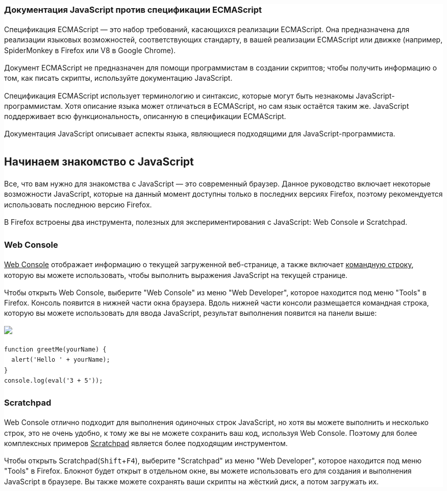 ### Документация JavaScript против спецификации ECMAScript

Спецификация ECMAScript — это набор требований, касающихся реализации ECMAScript. Она предназначена для реализации языковых возможностей, соответствующих стандарту, в вашей реализации ECMAScript или движке (например, SpiderMonkey в Firefox или V8 в Google Chrome).

Документ ECMAScript не предназначен для помощи программистам в создании скриптов; чтобы получить информацию о том, как писать скрипты, используйте документацию JavaScript.

Спецификация ECMAScript использует терминологию и синтаксис, которые могут быть незнакомы JavaScript-программистам. Хотя описание языка может отличаться в ECMAScript, но сам язык остаётся таким же. JavaScript поддерживает всю функциональность, описанную в спецификации ECMAScript.

Документация JavaScript описывает аспекты языка, являющиеся подходящими для JavaScript-программиста.

## Начинаем знакомство с JavaScript

Все, что вам нужно для знакомства с JavaScript — это современный браузер. Данное руководство включает некоторые возможности JavaScript, которые на данный момент доступны только в последних версиях Firefox, поэтому рекомендуется использовать последнюю версию Firefox.

В Firefox встроены два инструмента, полезных для экспериментирования с JavaScript: Web Console и Scratchpad.

### Web Console

[Web Console](/ru/docs/Tools/Web_Console) отображает информацию о текущей загруженной веб-странице, а также включает [командную строку](/ru/docs/Tools/Web_Console#The_command_line_interpreter), которую вы можете использовать, чтобы выполнить выражения JavaScript на текущей странице.

Чтобы открыть Web Console, выберите "Web Console" из меню "Web Developer", которое находится под меню "Tools" в Firefox. Консоль появится в нижней части окна браузера. Вдоль нижней части консоли размещается командная строка, которую вы можете использовать для ввода JavaScript, результат выполнения появится на панели выше:

![](2019-04-04_00-15-29.png)

```
function greetMe(yourName) {
  alert('Hello ' + yourName);
}
console.log(eval('3 + 5'));
```

### Scratchpad

Web Console отлично подходит для выполнения одиночных строк JavaScript, но хотя вы можете выполнить и несколько строк, это не очень удобно, к тому же вы не можете сохранить ваш код, используя Web Console. Поэтому для более комплексных примеров [Scratchpad](/ru/docs/Tools/%D0%A7%D0%B5%D1%80%D0%BD%D0%BE%D0%B2%D0%B8%D0%BA) является более подходящим инструментом.

Чтобы открыть Scratchpad(<kbd>Shift</kbd>+<kbd>F4</kbd>), выберите "Scratchpad" из меню "Web Developer", которое находится под меню "Tools" в Firefox. Блокнот будет открыт в отдельном окне, вы можете использовать его для создания и выполнения JavaScript в браузере. Вы также можете сохранять ваши скрипты на жёсткий диск, а потом загружать их.
